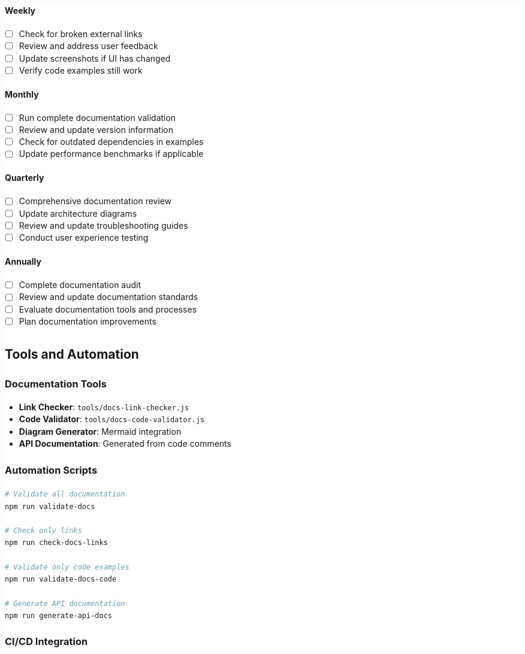 #### Weekly
- [ ] Check for broken external links
- [ ] Review and address user feedback
- [ ] Update screenshots if UI has changed
- [ ] Verify code examples still work

#### Monthly
- [ ] Run complete documentation validation
- [ ] Review and update version information
- [ ] Check for outdated dependencies in examples
- [ ] Update performance benchmarks if applicable

#### Quarterly
- [ ] Comprehensive documentation review
- [ ] Update architecture diagrams
- [ ] Review and update troubleshooting guides
- [ ] Conduct user experience testing

#### Annually
- [ ] Complete documentation audit
- [ ] Review and update documentation standards
- [ ] Evaluate documentation tools and processes
- [ ] Plan documentation improvements

## Tools and Automation

### Documentation Tools

- **Link Checker**: `tools/docs-link-checker.js`
- **Code Validator**: `tools/docs-code-validator.js`
- **Diagram Generator**: Mermaid integration
- **API Documentation**: Generated from code comments

### Automation Scripts

```bash
# Validate all documentation
npm run validate-docs

# Check only links
npm run check-docs-links

# Validate only code examples
npm run validate-docs-code

# Generate API documentation
npm run generate-api-docs
```

### CI/CD Integration
